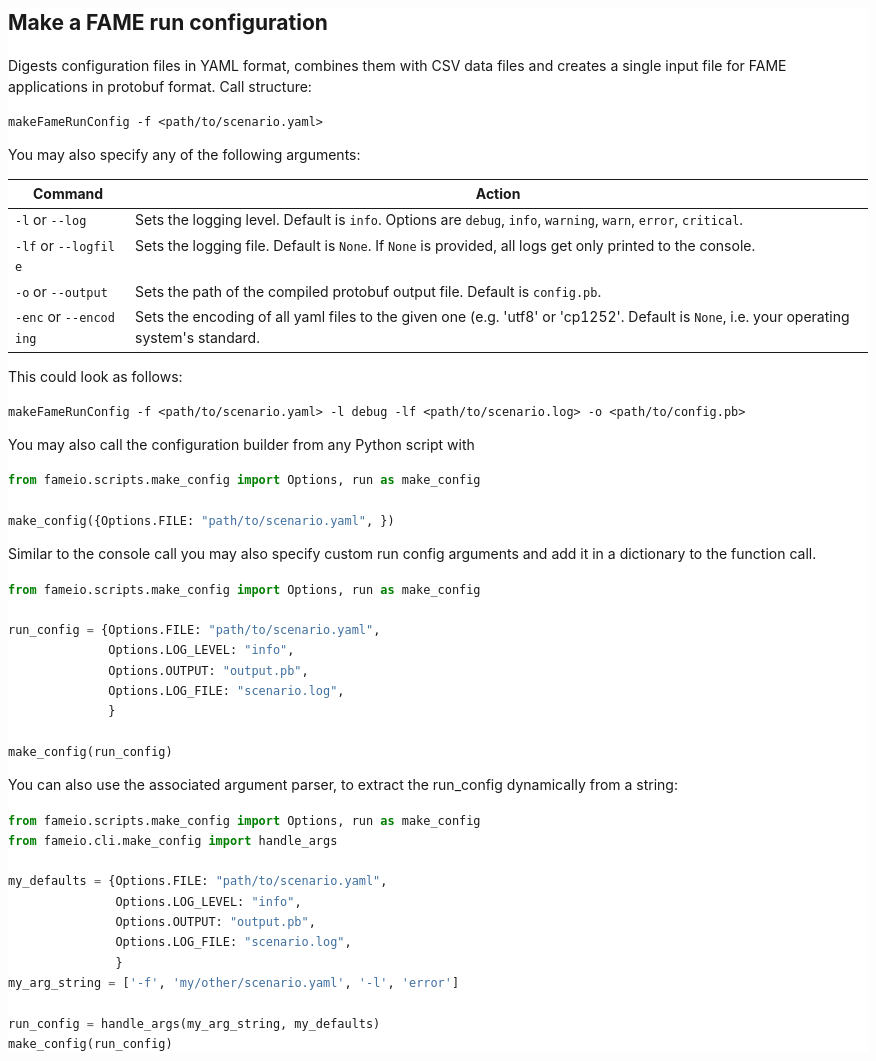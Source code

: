 ## Make a FAME run configuration

Digests configuration files in YAML format, combines them with CSV data files and creates a single input file for FAME applications in protobuf format.
Call structure:

    makeFameRunConfig -f <path/to/scenario.yaml>

You may also specify any of the following arguments:

| Command                | Action                                                                                                                                   |
|------------------------|------------------------------------------------------------------------------------------------------------------------------------------|
| `-l` or `--log`        | Sets the logging level. Default is `info`. Options are `debug`, `info`, `warning`, `warn`, `error`, `critical`.                          |
| `-lf` or `--logfile`   | Sets the logging file. Default is `None`. If `None` is provided, all logs get only printed to the console.                               |
| `-o` or `--output`     | Sets the path of the compiled protobuf output file. Default is `config.pb`.                                                              |
| `-enc` or `--encoding` | Sets the encoding of all yaml files to the given one (e.g. 'utf8' or 'cp1252'. Default is `None`, i.e. your operating system's standard. |

This could look as follows:

    makeFameRunConfig -f <path/to/scenario.yaml> -l debug -lf <path/to/scenario.log> -o <path/to/config.pb>

You may also call the configuration builder from any Python script with

```python
from fameio.scripts.make_config import Options, run as make_config

make_config({Options.FILE: "path/to/scenario.yaml", })
```

Similar to the console call you may also specify custom run config arguments and add it in a dictionary to the function
call.

```python
from fameio.scripts.make_config import Options, run as make_config

run_config = {Options.FILE: "path/to/scenario.yaml",
              Options.LOG_LEVEL: "info",
              Options.OUTPUT: "output.pb",
              Options.LOG_FILE: "scenario.log",
              }

make_config(run_config)
```

You can also use the associated argument parser, to extract the run_config dynamically from a string:

```python
from fameio.scripts.make_config import Options, run as make_config
from fameio.cli.make_config import handle_args

my_defaults = {Options.FILE: "path/to/scenario.yaml",
               Options.LOG_LEVEL: "info",
               Options.OUTPUT: "output.pb",
               Options.LOG_FILE: "scenario.log",
               }
my_arg_string = ['-f', 'my/other/scenario.yaml', '-l', 'error']

run_config = handle_args(my_arg_string, my_defaults)
make_config(run_config)
```
